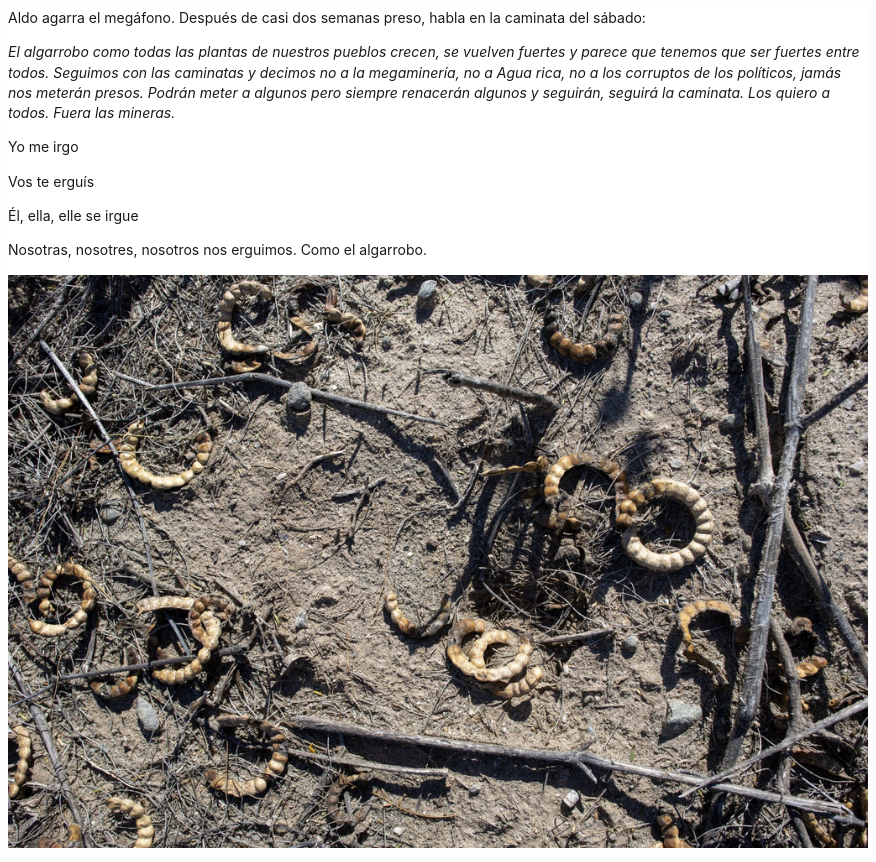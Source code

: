 Aldo agarra el megáfono. Después de casi dos semanas preso, habla en la caminata del sábado:

*El algarrobo como todas las plantas de nuestros pueblos crecen, se vuelven fuertes y parece que tenemos que ser fuertes entre todos. Seguimos con las caminatas y decimos no a la megaminería, no a Agua rica, no a los corruptos de los políticos, jamás nos meterán presos. Podrán meter a algunos pero siempre renacerán algunos y seguirán, seguirá la caminata. Los quiero a todos. Fuera las mineras.*

Yo me irgo

Vos te erguís

Él, ella, elle se irgue

Nosotras, nosotres, nosotros nos erguimos. Como el algarrobo.

![Foto: Natalia Roca](/img/2021-06-07/erguirse-25.jpg)